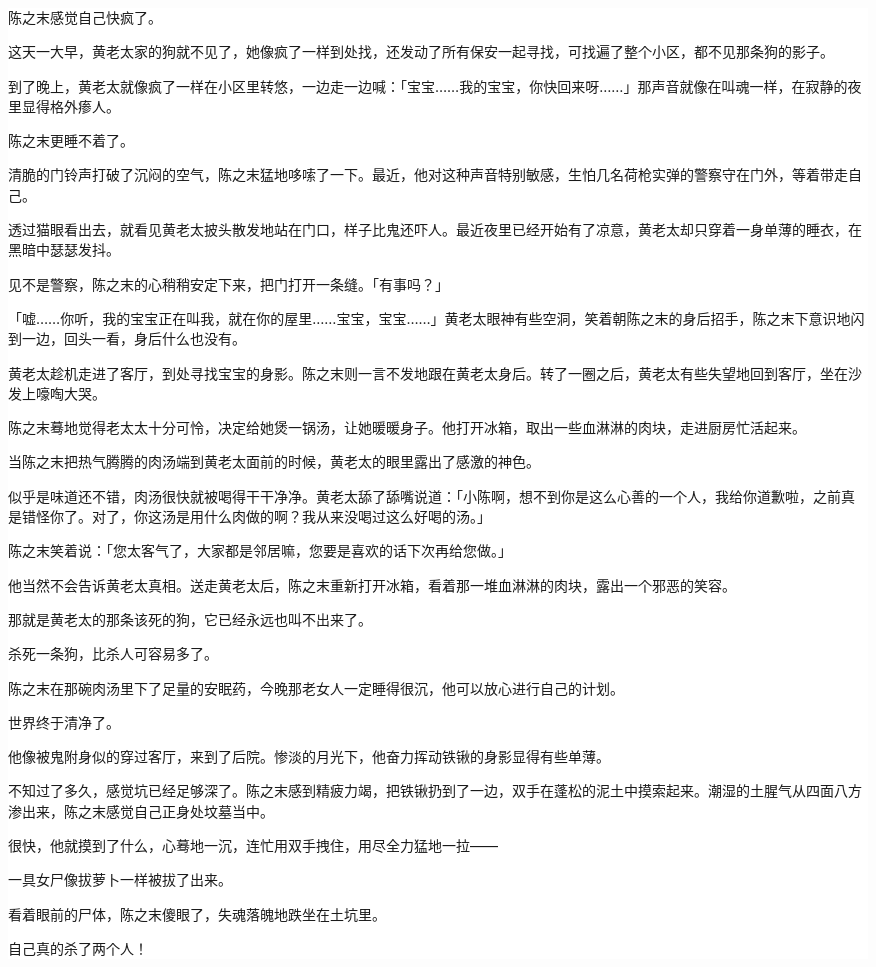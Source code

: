 
陈之末感觉自己快疯了。


这天一大早，黄老太家的狗就不见了，她像疯了一样到处找，还发动了所有保安一起寻找，可找遍了整个小区，都不见那条狗的影子。


到了晚上，黄老太就像疯了一样在小区里转悠，一边走一边喊：「宝宝……我的宝宝，你快回来呀……」那声音就像在叫魂一样，在寂静的夜里显得格外瘆人。


陈之末更睡不着了。


清脆的门铃声打破了沉闷的空气，陈之末猛地哆嗦了一下。最近，他对这种声音特别敏感，生怕几名荷枪实弹的警察守在门外，等着带走自己。


透过猫眼看出去，就看见黄老太披头散发地站在门口，样子比鬼还吓人。最近夜里已经开始有了凉意，黄老太却只穿着一身单薄的睡衣，在黑暗中瑟瑟发抖。


见不是警察，陈之末的心稍稍安定下来，把门打开一条缝。「有事吗？」


「嘘……你听，我的宝宝正在叫我，就在你的屋里……宝宝，宝宝……」黄老太眼神有些空洞，笑着朝陈之末的身后招手，陈之末下意识地闪到一边，回头一看，身后什么也没有。


黄老太趁机走进了客厅，到处寻找宝宝的身影。陈之末则一言不发地跟在黄老太身后。转了一圈之后，黄老太有些失望地回到客厅，坐在沙发上嚎啕大哭。


陈之末蓦地觉得老太太十分可怜，决定给她煲一锅汤，让她暖暖身子。他打开冰箱，取出一些血淋淋的肉块，走进厨房忙活起来。


当陈之末把热气腾腾的肉汤端到黄老太面前的时候，黄老太的眼里露出了感激的神色。


似乎是味道还不错，肉汤很快就被喝得干干净净。黄老太舔了舔嘴说道：「小陈啊，想不到你是这么心善的一个人，我给你道歉啦，之前真是错怪你了。对了，你这汤是用什么肉做的啊？我从来没喝过这么好喝的汤。」


陈之末笑着说：「您太客气了，大家都是邻居嘛，您要是喜欢的话下次再给您做。」


他当然不会告诉黄老太真相。送走黄老太后，陈之末重新打开冰箱，看着那一堆血淋淋的肉块，露出一个邪恶的笑容。


那就是黄老太的那条该死的狗，它已经永远也叫不出来了。


杀死一条狗，比杀人可容易多了。


陈之末在那碗肉汤里下了足量的安眠药，今晚那老女人一定睡得很沉，他可以放心进行自己的计划。


世界终于清净了。


他像被鬼附身似的穿过客厅，来到了后院。惨淡的月光下，他奋力挥动铁锹的身影显得有些单薄。


不知过了多久，感觉坑已经足够深了。陈之末感到精疲力竭，把铁锹扔到了一边，双手在蓬松的泥土中摸索起来。潮湿的土腥气从四面八方渗出来，陈之末感觉自己正身处坟墓当中。


很快，他就摸到了什么，心蓦地一沉，连忙用双手拽住，用尽全力猛地一拉——


一具女尸像拔萝卜一样被拔了出来。


看着眼前的尸体，陈之末傻眼了，失魂落魄地跌坐在土坑里。


自己真的杀了两个人！

